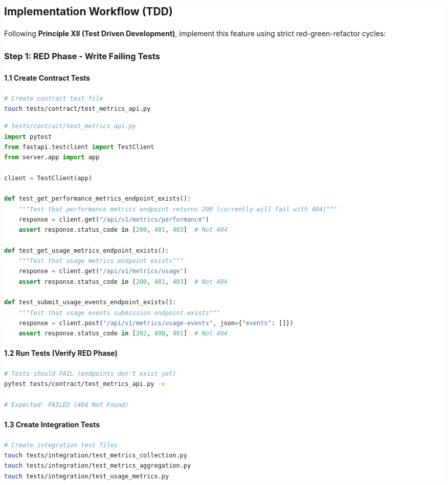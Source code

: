 
## Implementation Workflow (TDD)

Following **Principle XII (Test Driven Development)**, implement this feature using strict red-green-refactor cycles:

### Step 1: RED Phase - Write Failing Tests

#### 1.1 Create Contract Tests
```bash
# Create contract test file
touch tests/contract/test_metrics_api.py
```

```python
# tests/contract/test_metrics_api.py
import pytest
from fastapi.testclient import TestClient
from server.app import app

client = TestClient(app)

def test_get_performance_metrics_endpoint_exists():
    """Test that performance metrics endpoint returns 200 (currently will fail with 404)"""
    response = client.get("/api/v1/metrics/performance")
    assert response.status_code in [200, 401, 403]  # Not 404

def test_get_usage_metrics_endpoint_exists():
    """Test that usage metrics endpoint exists"""
    response = client.get("/api/v1/metrics/usage")
    assert response.status_code in [200, 401, 403]  # Not 404

def test_submit_usage_events_endpoint_exists():
    """Test that usage events submission endpoint exists"""
    response = client.post("/api/v1/metrics/usage-events", json={"events": []})
    assert response.status_code in [202, 400, 401]  # Not 404
```

#### 1.2 Run Tests (Verify RED Phase)
```bash
# Tests should FAIL (endpoints don't exist yet)
pytest tests/contract/test_metrics_api.py -v

# Expected: FAILED (404 Not Found)
```

#### 1.3 Create Integration Tests
```bash
# Create integration test files
touch tests/integration/test_metrics_collection.py
touch tests/integration/test_metrics_aggregation.py
touch tests/integration/test_usage_metrics.py
```
